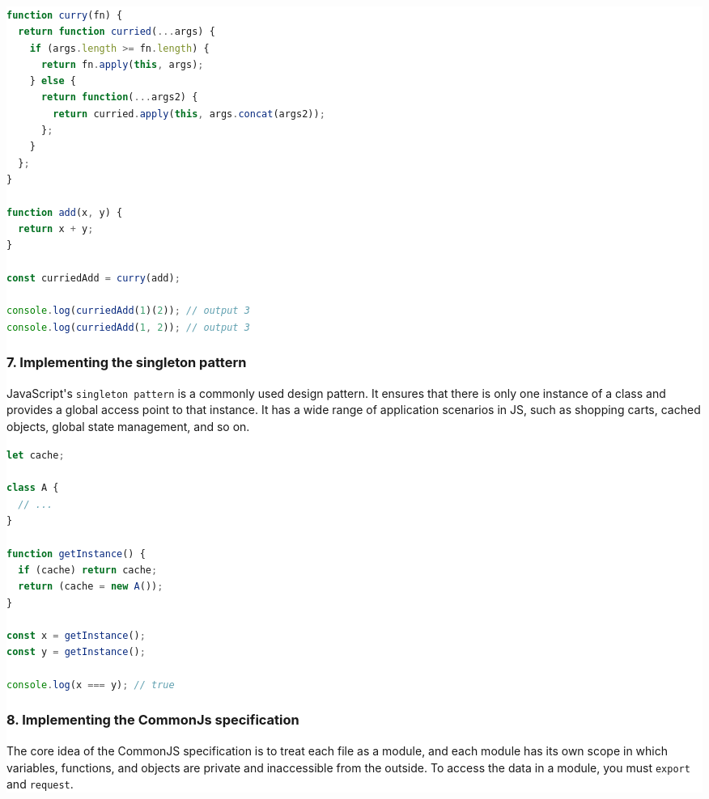 ```javascript
function curry(fn) {
  return function curried(...args) {
    if (args.length >= fn.length) {
      return fn.apply(this, args);
    } else {
      return function(...args2) {
        return curried.apply(this, args.concat(args2));
      };
    }
  };
}

function add(x, y) {
  return x + y;
}

const curriedAdd = curry(add);

console.log(curriedAdd(1)(2)); // output 3
console.log(curriedAdd(1, 2)); // output 3
```
### 7. Implementing the singleton pattern

JavaScript's `singleton pattern` is a commonly used design pattern. It ensures that there is only one instance of a class and provides a global access point to that instance. It has a wide range of application scenarios in JS, such as shopping carts, cached objects, global state management, and so on.

```javascript
let cache;

class A {
  // ...
}

function getInstance() {
  if (cache) return cache;
  return (cache = new A());
}

const x = getInstance();
const y = getInstance();

console.log(x === y); // true
```
### 8. Implementing the CommonJs specification

The core idea of the CommonJS specification is to treat each file as a module, and each module has its own scope in which variables, functions, and objects are private and inaccessible from the outside. To access the data in a module, you must `export` and `request`.
